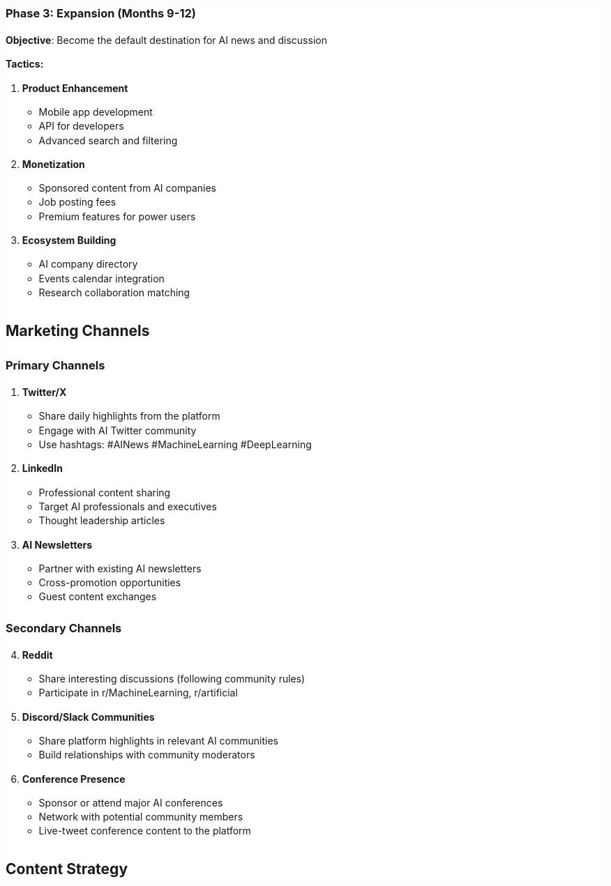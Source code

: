 ### Phase 3: Expansion (Months 9-12)
**Objective**: Become the default destination for AI news and discussion

**Tactics:**
1. **Product Enhancement**
   - Mobile app development
   - API for developers
   - Advanced search and filtering

2. **Monetization**
   - Sponsored content from AI companies
   - Job posting fees
   - Premium features for power users

3. **Ecosystem Building**
   - AI company directory
   - Events calendar integration
   - Research collaboration matching

## Marketing Channels

### Primary Channels
1. **Twitter/X**
   - Share daily highlights from the platform
   - Engage with AI Twitter community
   - Use hashtags: #AINews #MachineLearning #DeepLearning

2. **LinkedIn**
   - Professional content sharing
   - Target AI professionals and executives
   - Thought leadership articles

3. **AI Newsletters**
   - Partner with existing AI newsletters
   - Cross-promotion opportunities
   - Guest content exchanges

### Secondary Channels
4. **Reddit**
   - Share interesting discussions (following community rules)
   - Participate in r/MachineLearning, r/artificial

5. **Discord/Slack Communities**
   - Share platform highlights in relevant AI communities
   - Build relationships with community moderators

6. **Conference Presence**
   - Sponsor or attend major AI conferences
   - Network with potential community members
   - Live-tweet conference content to the platform

## Content Strategy
